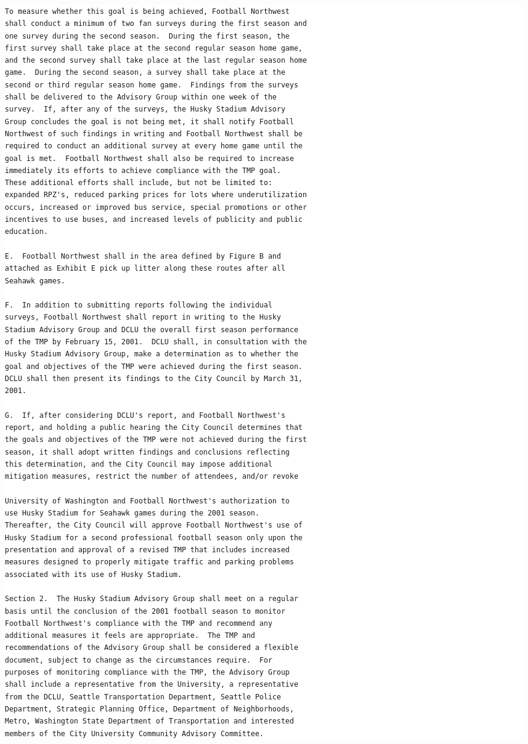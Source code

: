     To measure whether this goal is being achieved, Football Northwest  
    shall conduct a minimum of two fan surveys during the first season and  
    one survey during the second season.  During the first season, the  
    first survey shall take place at the second regular season home game,  
    and the second survey shall take place at the last regular season home  
    game.  During the second season, a survey shall take place at the  
    second or third regular season home game.  Findings from the surveys  
    shall be delivered to the Advisory Group within one week of the  
    survey.  If, after any of the surveys, the Husky Stadium Advisory  
    Group concludes the goal is not being met, it shall notify Football  
    Northwest of such findings in writing and Football Northwest shall be  
    required to conduct an additional survey at every home game until the  
    goal is met.  Football Northwest shall also be required to increase  
    immediately its efforts to achieve compliance with the TMP goal.  
    These additional efforts shall include, but not be limited to:  
    expanded RPZ's, reduced parking prices for lots where underutilization  
    occurs, increased or improved bus service, special promotions or other  
    incentives to use buses, and increased levels of publicity and public  
    education.  
  
    E.  Football Northwest shall in the area defined by Figure B and  
    attached as Exhibit E pick up litter along these routes after all  
    Seahawk games.  
  
    F.  In addition to submitting reports following the individual  
    surveys, Football Northwest shall report in writing to the Husky  
    Stadium Advisory Group and DCLU the overall first season performance  
    of the TMP by February 15, 2001.  DCLU shall, in consultation with the  
    Husky Stadium Advisory Group, make a determination as to whether the  
    goal and objectives of the TMP were achieved during the first season.  
    DCLU shall then present its findings to the City Council by March 31,  
    2001.  
  
    G.  If, after considering DCLU's report, and Football Northwest's  
    report, and holding a public hearing the City Council determines that  
    the goals and objectives of the TMP were not achieved during the first  
    season, it shall adopt written findings and conclusions reflecting  
    this determination, and the City Council may impose additional  
    mitigation measures, restrict the number of attendees, and/or revoke  
  
    University of Washington and Football Northwest's authorization to  
    use Husky Stadium for Seahawk games during the 2001 season.  
    Thereafter, the City Council will approve Football Northwest's use of  
    Husky Stadium for a second professional football season only upon the  
    presentation and approval of a revised TMP that includes increased  
    measures designed to properly mitigate traffic and parking problems  
    associated with its use of Husky Stadium.  
  
    Section 2.  The Husky Stadium Advisory Group shall meet on a regular  
    basis until the conclusion of the 2001 football season to monitor  
    Football Northwest's compliance with the TMP and recommend any  
    additional measures it feels are appropriate.  The TMP and  
    recommendations of the Advisory Group shall be considered a flexible  
    document, subject to change as the circumstances require.  For  
    purposes of monitoring compliance with the TMP, the Advisory Group  
    shall include a representative from the University, a representative  
    from the DCLU, Seattle Transportation Department, Seattle Police  
    Department, Strategic Planning Office, Department of Neighborhoods,  
    Metro, Washington State Department of Transportation and interested  
    members of the City University Community Advisory Committee.  
  